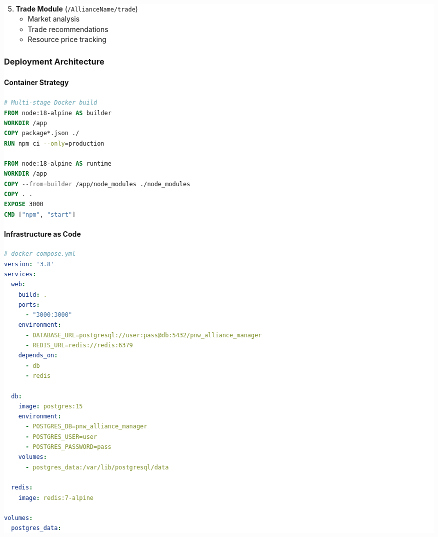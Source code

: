 5. **Trade Module** (`/AllianceName/trade`)
   - Market analysis
   - Trade recommendations
   - Resource price tracking

### Deployment Architecture

#### Container Strategy

```dockerfile
# Multi-stage Docker build
FROM node:18-alpine AS builder
WORKDIR /app
COPY package*.json ./
RUN npm ci --only=production

FROM node:18-alpine AS runtime
WORKDIR /app
COPY --from=builder /app/node_modules ./node_modules
COPY . .
EXPOSE 3000
CMD ["npm", "start"]
```

#### Infrastructure as Code

```yaml
# docker-compose.yml
version: '3.8'
services:
  web:
    build: .
    ports:
      - "3000:3000"
    environment:
      - DATABASE_URL=postgresql://user:pass@db:5432/pnw_alliance_manager
      - REDIS_URL=redis://redis:6379
    depends_on:
      - db
      - redis

  db:
    image: postgres:15
    environment:
      - POSTGRES_DB=pnw_alliance_manager
      - POSTGRES_USER=user
      - POSTGRES_PASSWORD=pass
    volumes:
      - postgres_data:/var/lib/postgresql/data

  redis:
    image: redis:7-alpine

volumes:
  postgres_data:
```
